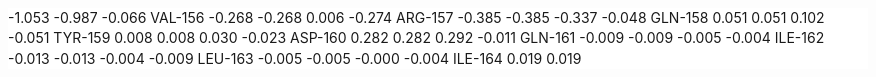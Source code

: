   <td rowspan="1" colspan="1" style="text-align:center;">-1.053</td>
  <td rowspan="1" colspan="1" style="text-align:center;">-0.987</td>
  <td rowspan="1" colspan="1" style="text-align:center;">-0.066</td>
</tr>
<tr>
  <td rowspan="1" colspan="1" style="text-align:center;">VAL-156</td>
  <td rowspan="1" colspan="1" style="text-align:center;">-0.268</td>
  <td rowspan="1" colspan="1" style="text-align:center;">-0.268</td>
  <td rowspan="1" colspan="1" style="text-align:center;">0.006</td>
  <td rowspan="1" colspan="1" style="text-align:center;">-0.274</td>
</tr>
<tr>
  <td rowspan="1" colspan="1" style="text-align:center;">ARG-157</td>
  <td rowspan="1" colspan="1" style="text-align:center;">-0.385</td>
  <td rowspan="1" colspan="1" style="text-align:center;">-0.385</td>
  <td rowspan="1" colspan="1" style="text-align:center;">-0.337</td>
  <td rowspan="1" colspan="1" style="text-align:center;">-0.048</td>
</tr>
<tr>
  <td rowspan="1" colspan="1" style="text-align:center;">GLN-158</td>
  <td rowspan="1" colspan="1" style="text-align:center;">0.051</td>
  <td rowspan="1" colspan="1" style="text-align:center;">0.051</td>
  <td rowspan="1" colspan="1" style="text-align:center;">0.102</td>
  <td rowspan="1" colspan="1" style="text-align:center;">-0.051</td>
</tr>
<tr>
  <td rowspan="1" colspan="1" style="text-align:center;">TYR-159</td>
  <td rowspan="1" colspan="1" style="text-align:center;">0.008</td>
  <td rowspan="1" colspan="1" style="text-align:center;">0.008</td>
  <td rowspan="1" colspan="1" style="text-align:center;">0.030</td>
  <td rowspan="1" colspan="1" style="text-align:center;">-0.023</td>
</tr>
<tr>
  <td rowspan="1" colspan="1" style="text-align:center;">ASP-160</td>
  <td rowspan="1" colspan="1" style="text-align:center;">0.282</td>
  <td rowspan="1" colspan="1" style="text-align:center;">0.282</td>
  <td rowspan="1" colspan="1" style="text-align:center;">0.292</td>
  <td rowspan="1" colspan="1" style="text-align:center;">-0.011</td>
</tr>
<tr>
  <td rowspan="1" colspan="1" style="text-align:center;">GLN-161</td>
  <td rowspan="1" colspan="1" style="text-align:center;">-0.009</td>
  <td rowspan="1" colspan="1" style="text-align:center;">-0.009</td>
  <td rowspan="1" colspan="1" style="text-align:center;">-0.005</td>
  <td rowspan="1" colspan="1" style="text-align:center;">-0.004</td>
</tr>
<tr>
  <td rowspan="1" colspan="1" style="text-align:center;">ILE-162</td>
  <td rowspan="1" colspan="1" style="text-align:center;">-0.013</td>
  <td rowspan="1" colspan="1" style="text-align:center;">-0.013</td>
  <td rowspan="1" colspan="1" style="text-align:center;">-0.004</td>
  <td rowspan="1" colspan="1" style="text-align:center;">-0.009</td>
</tr>
<tr>
  <td rowspan="1" colspan="1" style="text-align:center;">LEU-163</td>
  <td rowspan="1" colspan="1" style="text-align:center;">-0.005</td>
  <td rowspan="1" colspan="1" style="text-align:center;">-0.005</td>
  <td rowspan="1" colspan="1" style="text-align:center;">-0.000</td>
  <td rowspan="1" colspan="1" style="text-align:center;">-0.004</td>
</tr>
<tr>
  <td rowspan="1" colspan="1" style="text-align:center;">ILE-164</td>
  <td rowspan="1" colspan="1" style="text-align:center;">0.019</td>
  <td rowspan="1" colspan="1" style="text-align:center;">0.019</td>